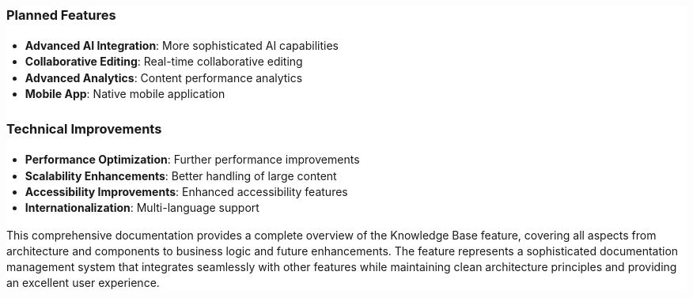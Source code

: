 ### Planned Features
- **Advanced AI Integration**: More sophisticated AI capabilities
- **Collaborative Editing**: Real-time collaborative editing
- **Advanced Analytics**: Content performance analytics
- **Mobile App**: Native mobile application

### Technical Improvements
- **Performance Optimization**: Further performance improvements
- **Scalability Enhancements**: Better handling of large content
- **Accessibility Improvements**: Enhanced accessibility features
- **Internationalization**: Multi-language support

This comprehensive documentation provides a complete overview of the Knowledge Base feature, covering all aspects from architecture and components to business logic and future enhancements. The feature represents a sophisticated documentation management system that integrates seamlessly with other features while maintaining clean architecture principles and providing an excellent user experience. 